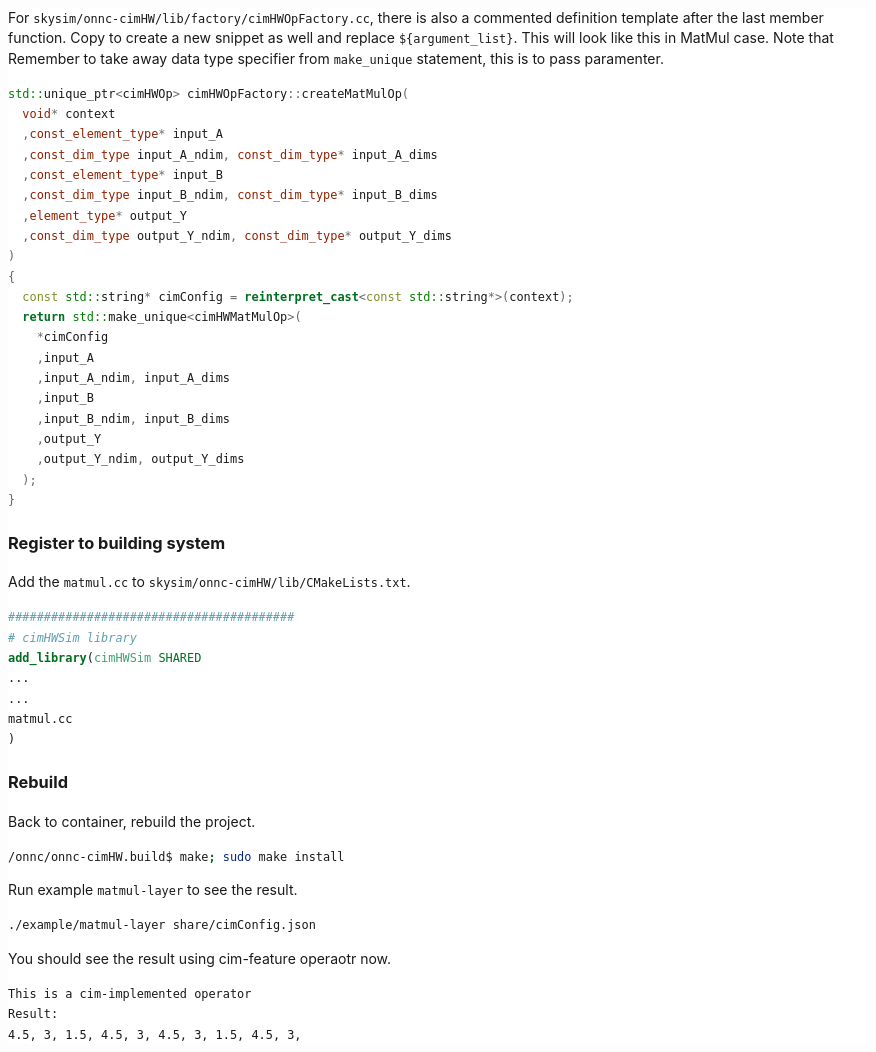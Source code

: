 For `skysim/onnc-cimHW/lib/factory/cimHWOpFactory.cc`, there is also a commented definition template after the last member function. Copy to create a new snippet as well and replace `${argument_list}`. This will look like this in MatMul case. Note that Remember to take away data type specifier from `make_unique` statement, this is to pass paramenter.
```cpp
std::unique_ptr<cimHWOp> cimHWOpFactory::createMatMulOp(
  void* context
  ,const_element_type* input_A
  ,const_dim_type input_A_ndim, const_dim_type* input_A_dims
  ,const_element_type* input_B
  ,const_dim_type input_B_ndim, const_dim_type* input_B_dims
  ,element_type* output_Y
  ,const_dim_type output_Y_ndim, const_dim_type* output_Y_dims    
)
{
  const std::string* cimConfig = reinterpret_cast<const std::string*>(context);
  return std::make_unique<cimHWMatMulOp>(
    *cimConfig
    ,input_A
    ,input_A_ndim, input_A_dims
    ,input_B
    ,input_B_ndim, input_B_dims
    ,output_Y
    ,output_Y_ndim, output_Y_dims    
  );
}
```

### Register to building system
Add the `matmul.cc` to `skysim/onnc-cimHW/lib/CMakeLists.txt`.
```cmake
########################################
# cimHWSim library
add_library(cimHWSim SHARED
...
...
matmul.cc
)
```

### Rebuild
Back to container, rebuild the project.
```bash
/onnc/onnc-cimHW.build$ make; sudo make install
```

Run example `matmul-layer` to see the result.
```bash
./example/matmul-layer share/cimConfig.json
```

You should see the result using cim-feature operaotr now.
```bash
This is a cim-implemented operator
Result: 
4.5, 3, 1.5, 4.5, 3, 4.5, 3, 1.5, 4.5, 3, 
```